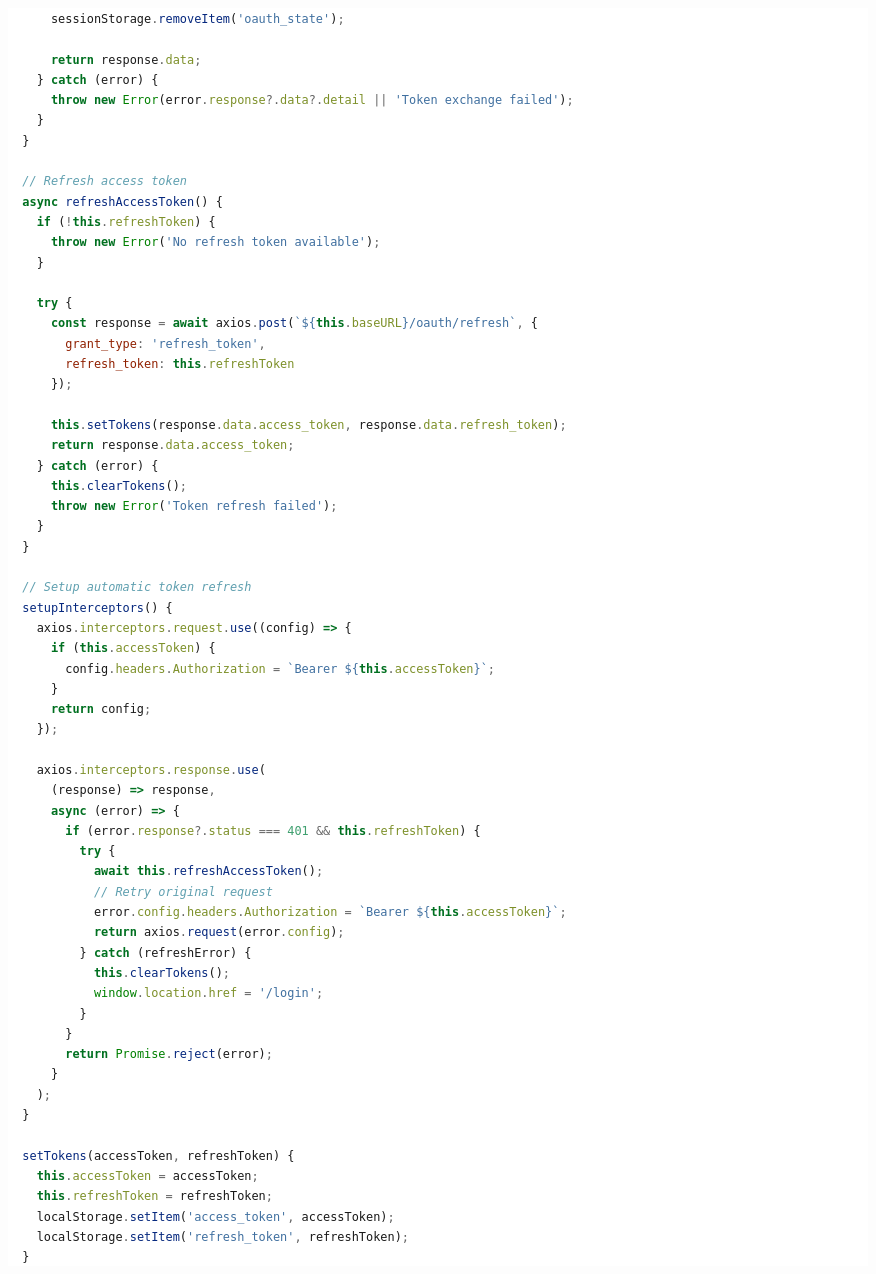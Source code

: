 ```javascript
      sessionStorage.removeItem('oauth_state');
      
      return response.data;
    } catch (error) {
      throw new Error(error.response?.data?.detail || 'Token exchange failed');
    }
  }

  // Refresh access token
  async refreshAccessToken() {
    if (!this.refreshToken) {
      throw new Error('No refresh token available');
    }

    try {
      const response = await axios.post(`${this.baseURL}/oauth/refresh`, {
        grant_type: 'refresh_token',
        refresh_token: this.refreshToken
      });

      this.setTokens(response.data.access_token, response.data.refresh_token);
      return response.data.access_token;
    } catch (error) {
      this.clearTokens();
      throw new Error('Token refresh failed');
    }
  }

  // Setup automatic token refresh
  setupInterceptors() {
    axios.interceptors.request.use((config) => {
      if (this.accessToken) {
        config.headers.Authorization = `Bearer ${this.accessToken}`;
      }
      return config;
    });

    axios.interceptors.response.use(
      (response) => response,
      async (error) => {
        if (error.response?.status === 401 && this.refreshToken) {
          try {
            await this.refreshAccessToken();
            // Retry original request
            error.config.headers.Authorization = `Bearer ${this.accessToken}`;
            return axios.request(error.config);
          } catch (refreshError) {
            this.clearTokens();
            window.location.href = '/login';
          }
        }
        return Promise.reject(error);
      }
    );
  }

  setTokens(accessToken, refreshToken) {
    this.accessToken = accessToken;
    this.refreshToken = refreshToken;
    localStorage.setItem('access_token', accessToken);
    localStorage.setItem('refresh_token', refreshToken);
  }

```